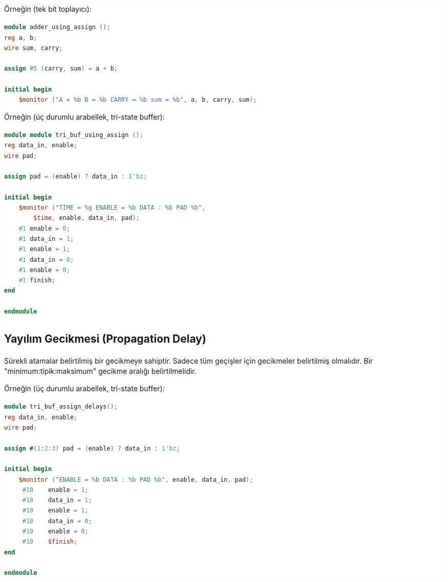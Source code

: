Örneğin (tek bit toplayıcı):
``` verilog
module adder_using_assign ();
reg a, b;
wire sum, carry;

assign #5 (carry, sum) = a + b;

initial begin
    $monitor ("A = %b B = %b CARRY = %b sum = %b", a, b, carry, sum);
```

Örneğin (üç durumlu arabellek, tri-state buffer):
``` verilog
module module tri_buf_using_assign ();
reg data_in, enable;
wire pad;

assign pad = (enable) ? data_in : 1'bz;

initial begin
    $monitor ("TIME = %g ENABLE = %b DATA : %b PAD %b",
        $time, enable, data_in, pad);
    #1 enable = 0;
    #1 data_in = 1;
    #1 enable = 1;
    #1 data_in = 0;
    #1 enable = 0;
    #1 finish;
end

endmodule
```


## Yayılım Gecikmesi (Propagation Delay)
Sürekli atamalar belirtilmiş bir gecikmeye sahiptir. Sadece tüm geçişler için gecikmeler belirtilmiş olmalıdır. Bir "minimum:tipik:maksimum" gecikme aralığı belirtilmelidir.

Örneğin (üç durumlu arabellek, tri-state buffer):
``` verilog
module tri_buf_assign_delays();
reg data_in, enable;
wire pad;

assign #(1:2:3) pad = (enable) ? data_in : 1'bz;

initial begin
    $monitor ("ENABLE = %b DATA : %b PAD %b", enable, data_in, pad);
     #10    enable = 1;
     #10    data_in = 1;
     #10    enable = 1;
     #10    data_in = 0;
     #10    enable = 0;
     #10    $finish;
end

endmodule
```
